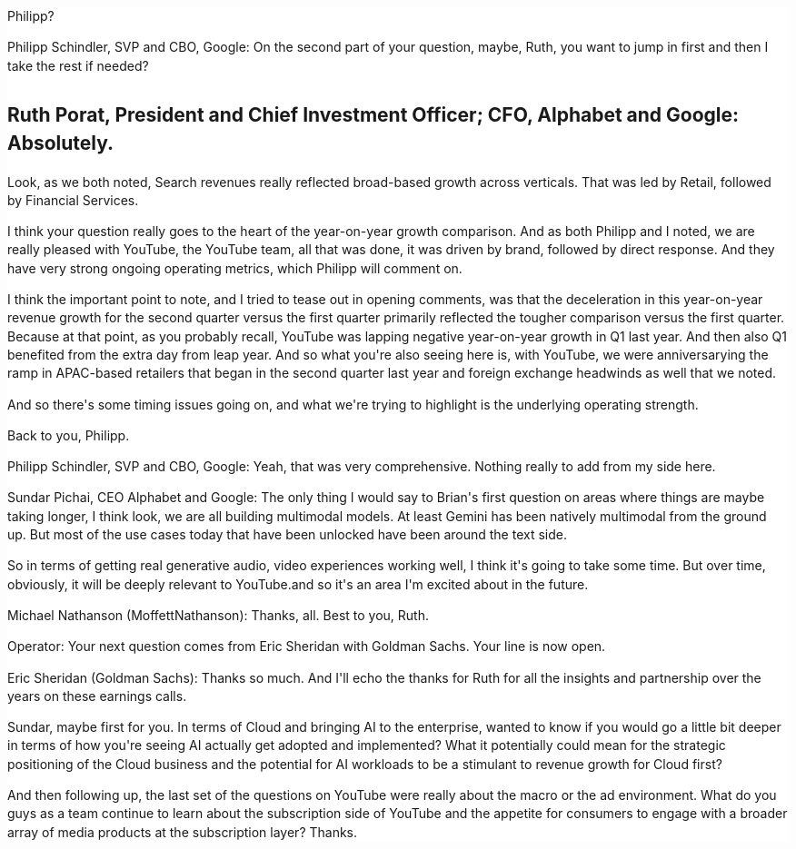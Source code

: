 Philipp?

Philipp Schindler, SVP and CBO, Google: On the second part of your question, maybe, Ruth, you want to jump in first and then I take the rest if needed?

## Ruth Porat, President and Chief Investment Officer; CFO, Alphabet and Google: Absolutely.

Look, as we both noted, Search revenues really reflected broad-based growth across verticals. That was led by Retail, followed by Financial Services.

I think your question really goes to the heart of the year-on-year growth comparison. And as both Philipp and I noted, we are really pleased with YouTube, the YouTube team, all that was done, it was driven by brand, followed by direct response. And they have very strong ongoing operating metrics, which Philipp will comment on.

I think the important point to note, and I tried to tease out in opening comments, was that the deceleration in this year-on-year revenue growth for the second quarter versus the first quarter primarily reflected the tougher comparison versus the first quarter. Because at that point, as you probably recall, YouTube was lapping negative year-on-year growth in Q1 last year. And then also Q1 benefited from the extra day from leap year. And so what you're also seeing here is, with YouTube, we were anniversarying the ramp in APAC-based retailers that began in the second quarter last year and foreign exchange headwinds as well that we noted.

And so there's some timing issues going on, and what we're trying to highlight is the underlying operating strength.

Back to you, Philipp.

Philipp Schindler, SVP and CBO, Google: Yeah, that was very comprehensive. Nothing really to add from my side here.

Sundar Pichai, CEO Alphabet and Google: The only thing I would say to Brian's first question on areas where things are maybe taking longer, I think look, we are all building multimodal models. At least Gemini has been natively multimodal from the ground up. But most of the use cases today that have been unlocked have been around the text side.

So in terms of getting real generative audio, video experiences working well, I think it's going to take some time. But over time, obviously, it will be deeply relevant to YouTube.and so it's an area I'm excited about in the future.

Michael Nathanson (MoffettNathanson): Thanks, all. Best to you, Ruth.

Operator: Your next question comes from Eric Sheridan with Goldman Sachs. Your line is now open.

Eric Sheridan (Goldman Sachs): Thanks so much. And I'll echo the thanks for Ruth for all the insights and partnership over the years on these earnings calls.

Sundar, maybe first for you. In terms of Cloud and bringing AI to the enterprise, wanted to know if you would go a little bit deeper in terms of how you're seeing AI actually get adopted and implemented? What it potentially could mean for the strategic positioning of the Cloud business and the potential for AI workloads to be a stimulant to revenue growth for Cloud first?

And then following up, the last set of the questions on YouTube were really about the macro or the ad environment. What do you guys as a team continue to learn about the subscription side of YouTube and the appetite for consumers to engage with a broader array of media products at the subscription layer? Thanks.
